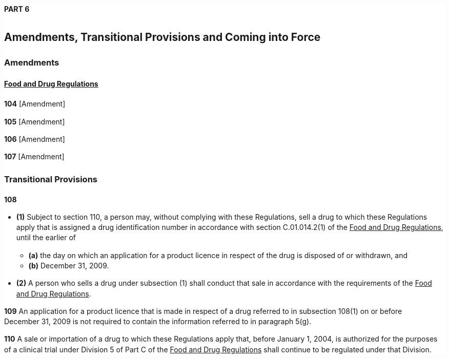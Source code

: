 



**PART 6** 
## Amendments, Transitional Provisions and Coming into Force



### Amendments



#### [Food and Drug Regulations](/en/Regulations/Consolidated%20Regulations%20of%20Canada/801-900/C.R.C.,%20c.%20870.md)


**104** [Amendment]



**105** [Amendment]



**106** [Amendment]



**107** [Amendment]




### Transitional Provisions


**108** 

- **(1)** Subject to section 110, a person may, without complying with these Regulations, sell a drug to which these Regulations apply that is assigned a drug identification number in accordance with section C.01.014.2(1) of the [Food and Drug Regulations](/en/Regulations/Consolidated%20Regulations%20of%20Canada/801-900/C.R.C.,%20c.%20870.md), until the earlier of
	- **(a)** the day on which an application for a product licence in respect of the drug is disposed of or withdrawn, and
	- **(b)** December 31, 2009.

- **(2)** A person who sells a drug under subsection (1) shall conduct that sale in accordance with the requirements of the [Food and Drug Regulations](/en/Regulations/Consolidated%20Regulations%20of%20Canada/801-900/C.R.C.,%20c.%20870.md).



**109** An application for a product licence that is made in respect of a drug referred to in subsection 108(1) on or before December 31, 2009 is not required to contain the information referred to in paragraph 5(g).



**110** A sale or importation of a drug to which these Regulations apply that, before January 1, 2004, is authorized for the purposes of a clinical trial under Division 5 of Part C of the [Food and Drug Regulations](/en/Regulations/Consolidated%20Regulations%20of%20Canada/801-900/C.R.C.,%20c.%20870.md) shall continue to be regulated under that Division.
